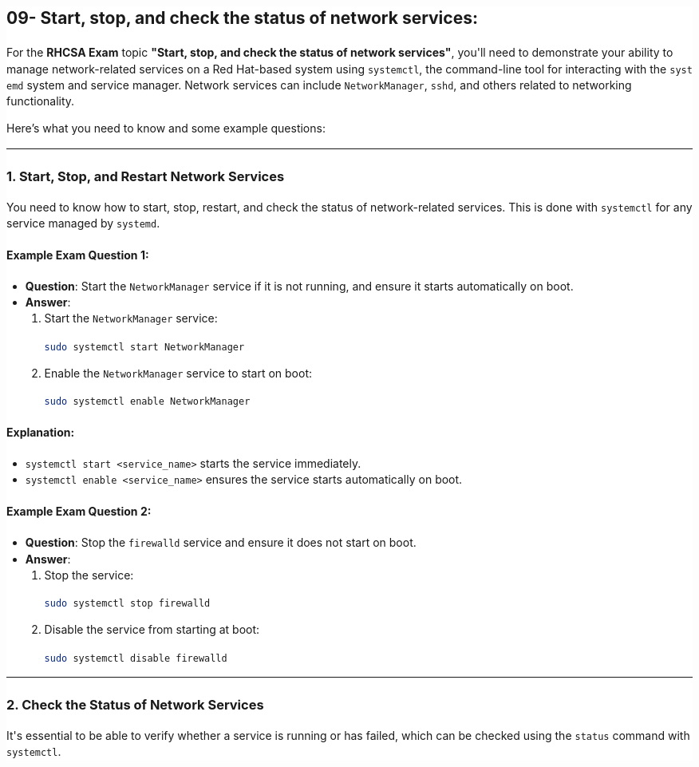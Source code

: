 ## 09- Start, stop, and check the status of network services:

For the **RHCSA Exam** topic **"Start, stop, and check the status of network services"**, you'll need to demonstrate your ability to manage network-related services on a Red Hat-based system using `systemctl`, the command-line tool for interacting with the `systemd` system and service manager. Network services can include `NetworkManager`, `sshd`, and others related to networking functionality.

Here’s what you need to know and some example questions:

---

### **1. Start, Stop, and Restart Network Services**

You need to know how to start, stop, restart, and check the status of network-related services. This is done with `systemctl` for any service managed by `systemd`.

#### **Example Exam Question 1:**
- **Question**: Start the `NetworkManager` service if it is not running, and ensure it starts automatically on boot.
- **Answer**:
    1. Start the `NetworkManager` service:
       ```bash
       sudo systemctl start NetworkManager
       ```
    2. Enable the `NetworkManager` service to start on boot:
       ```bash
       sudo systemctl enable NetworkManager
       ```

#### **Explanation**:
- `systemctl start <service_name>` starts the service immediately.
- `systemctl enable <service_name>` ensures the service starts automatically on boot.

#### **Example Exam Question 2**:
- **Question**: Stop the `firewalld` service and ensure it does not start on boot.
- **Answer**:
    1. Stop the service:
       ```bash
       sudo systemctl stop firewalld
       ```
    2. Disable the service from starting at boot:
       ```bash
       sudo systemctl disable firewalld
       ```

---

### **2. Check the Status of Network Services**

It's essential to be able to verify whether a service is running or has failed, which can be checked using the `status` command with `systemctl`.
